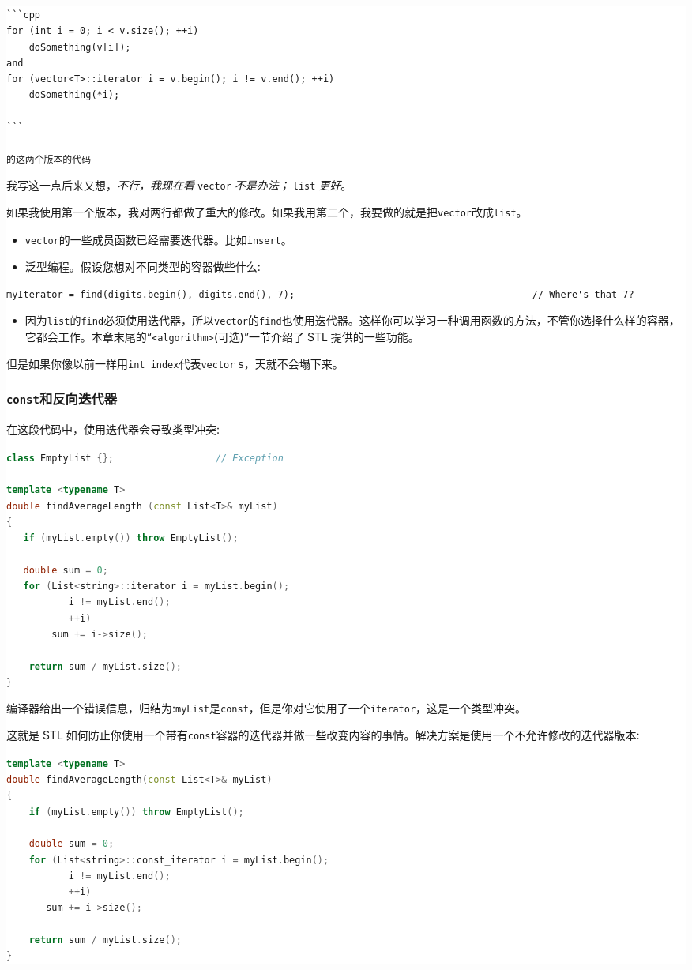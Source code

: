     ```cpp
    for (int i = 0; i < v.size(); ++i)
        doSomething(v[i]);
    and
    for (vector<T>::iterator i = v.begin(); i != v.end(); ++i)
        doSomething(*i);

    ```

    的这两个版本的代码

我写这一点后来又想，*不行，我现在看* `vector` *不是办法；* `list` *更好*。

如果我使用第一个版本，我对两行都做了重大的修改。如果我用第二个，我要做的就是把`vector`改成`list`。

*   `vector`的一些成员函数已经需要迭代器。比如`insert`。

*   泛型编程。假设您想对不同类型的容器做些什么:

`myIterator = find(digits.begin(), digits.end(), 7);                                          // Where's that 7?`

*   因为`list`的`find`必须使用迭代器，所以`vector`的`find`也使用迭代器。这样你可以学习一种调用函数的方法，不管你选择什么样的容器，它都会工作。本章末尾的“`<algorithm>`(可选)”一节介绍了 STL 提供的一些功能。

但是如果你像以前一样用`int index`代表`vector` s，天就不会塌下来。

### `const`和反向迭代器

在这段代码中，使用迭代器会导致类型冲突:

```cpp
class EmptyList {};                  // Exception

template <typename T>
double findAverageLength (const List<T>& myList)
{
   if (myList.empty()) throw EmptyList();

   double sum = 0;
   for (List<string>::iterator i = myList.begin();
           i != myList.end();
           ++i)
        sum += i->size();

    return sum / myList.size();
}

```

编译器给出一个错误信息，归结为:`myList`是`const`，但是你对它使用了一个`iterator`，这是一个类型冲突。

这就是 STL 如何防止你使用一个带有`const`容器的迭代器并做一些改变内容的事情。解决方案是使用一个不允许修改的迭代器版本:

```cpp
template <typename T>
double findAverageLength(const List<T>& myList)
{
    if (myList.empty()) throw EmptyList();

    double sum = 0;
    for (List<string>::const_iterator i = myList.begin();
           i != myList.end();
           ++i)
       sum += i->size();

    return sum / myList.size();
}

```
